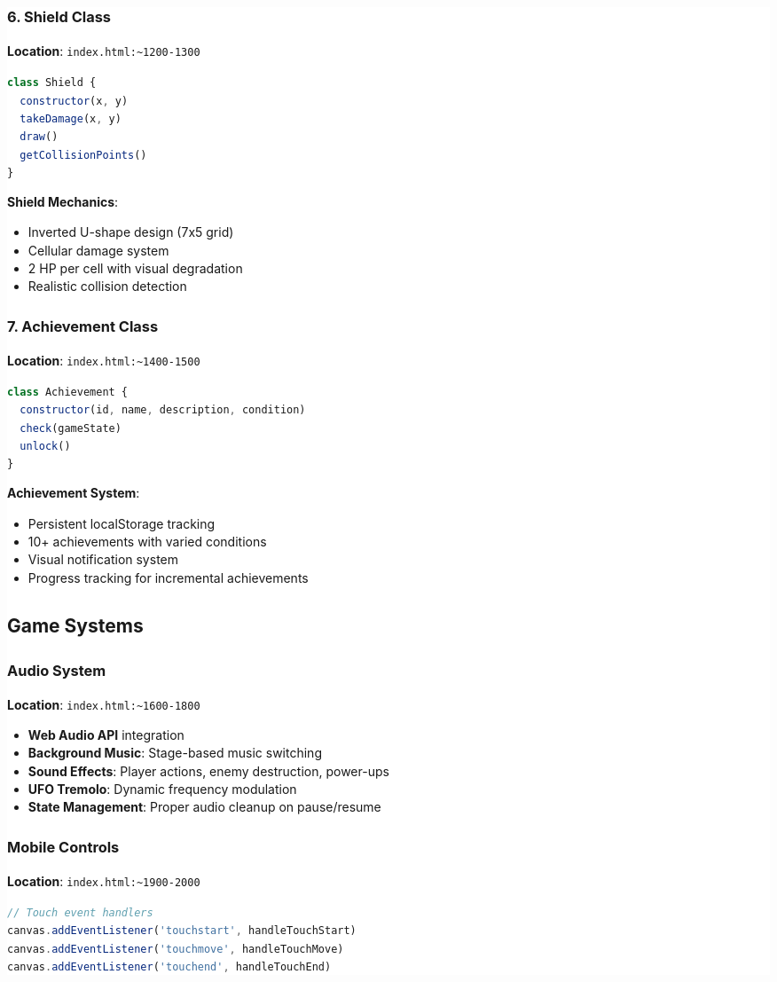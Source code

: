 ### 6. Shield Class
**Location**: `index.html:~1200-1300`

```javascript
class Shield {
  constructor(x, y)
  takeDamage(x, y)
  draw()
  getCollisionPoints()
}
```

**Shield Mechanics**:
- Inverted U-shape design (7x5 grid)
- Cellular damage system
- 2 HP per cell with visual degradation
- Realistic collision detection

### 7. Achievement Class
**Location**: `index.html:~1400-1500`

```javascript
class Achievement {
  constructor(id, name, description, condition)
  check(gameState)
  unlock()
}
```

**Achievement System**:
- Persistent localStorage tracking
- 10+ achievements with varied conditions
- Visual notification system
- Progress tracking for incremental achievements

## Game Systems

### Audio System
**Location**: `index.html:~1600-1800`

- **Web Audio API** integration
- **Background Music**: Stage-based music switching
- **Sound Effects**: Player actions, enemy destruction, power-ups
- **UFO Tremolo**: Dynamic frequency modulation
- **State Management**: Proper audio cleanup on pause/resume

### Mobile Controls
**Location**: `index.html:~1900-2000`

```javascript
// Touch event handlers
canvas.addEventListener('touchstart', handleTouchStart)
canvas.addEventListener('touchmove', handleTouchMove)
canvas.addEventListener('touchend', handleTouchEnd)
```
